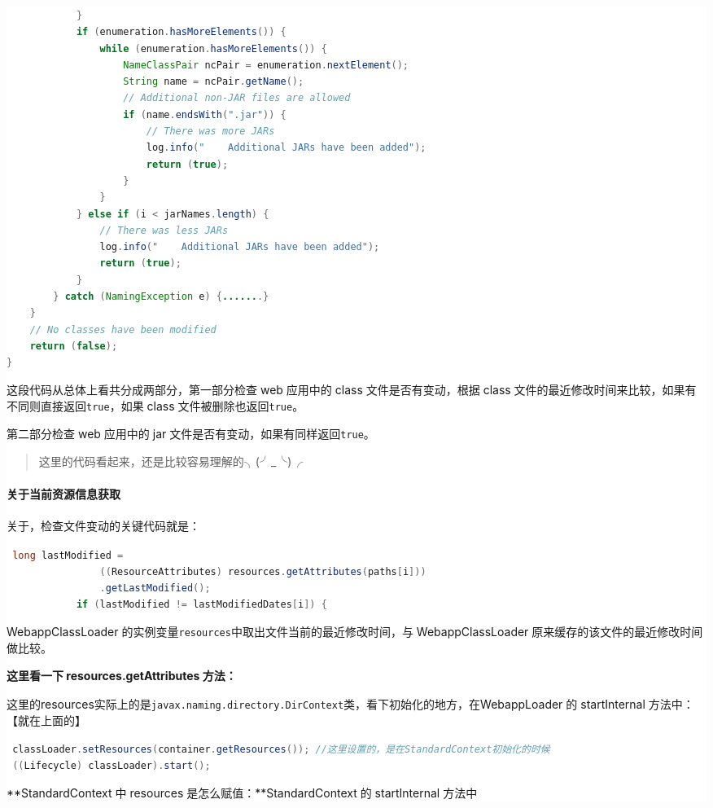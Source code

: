 ```java
            }
            if (enumeration.hasMoreElements()) {
                while (enumeration.hasMoreElements()) {
                    NameClassPair ncPair = enumeration.nextElement();
                    String name = ncPair.getName();
                    // Additional non-JAR files are allowed
                    if (name.endsWith(".jar")) {
                        // There was more JARs
                        log.info("    Additional JARs have been added");
                        return (true);
                    }
                }
            } else if (i < jarNames.length) {
                // There was less JARs
                log.info("    Additional JARs have been added");
                return (true);
            }
        } catch (NamingException e) {.......}
    }
    // No classes have been modified
    return (false);
}
```

这段代码从总体上看共分成两部分，第一部分检查 web 应用中的 class 文件是否有变动，根据 class 文件的最近修改时间来比较，如果有不同则直接返回`true`，如果 class 文件被删除也返回`true`。

第二部分检查 web 应用中的 jar 文件是否有变动，如果有同样返回`true`。

> 这里的代码看起来，还是比较容易理解的╮(╯_╰)╭

#### 关于当前资源信息获取

关于，检查文件变动的关键代码就是：

```java
 long lastModified =
                ((ResourceAttributes) resources.getAttributes(paths[i]))
                .getLastModified();
            if (lastModified != lastModifiedDates[i]) {
```

WebappClassLoader 的实例变量`resources`中取出文件当前的最近修改时间，与 WebappClassLoader 原来缓存的该文件的最近修改时间做比较。

**这里看一下 resources.getAttributes 方法：**

这里的resources实际上的是`javax.naming.directory.DirContext`类，看下初始化的地方，在WebappLoader 的 startInternal 方法中：【就在上面的】

```java
 classLoader.setResources(container.getResources()); //这里设置的，是在StandardContext初始化的时候
 ((Lifecycle) classLoader).start();
```

**StandardContext 中 resources 是怎么赋值：**StandardContext 的 startInternal 方法中
